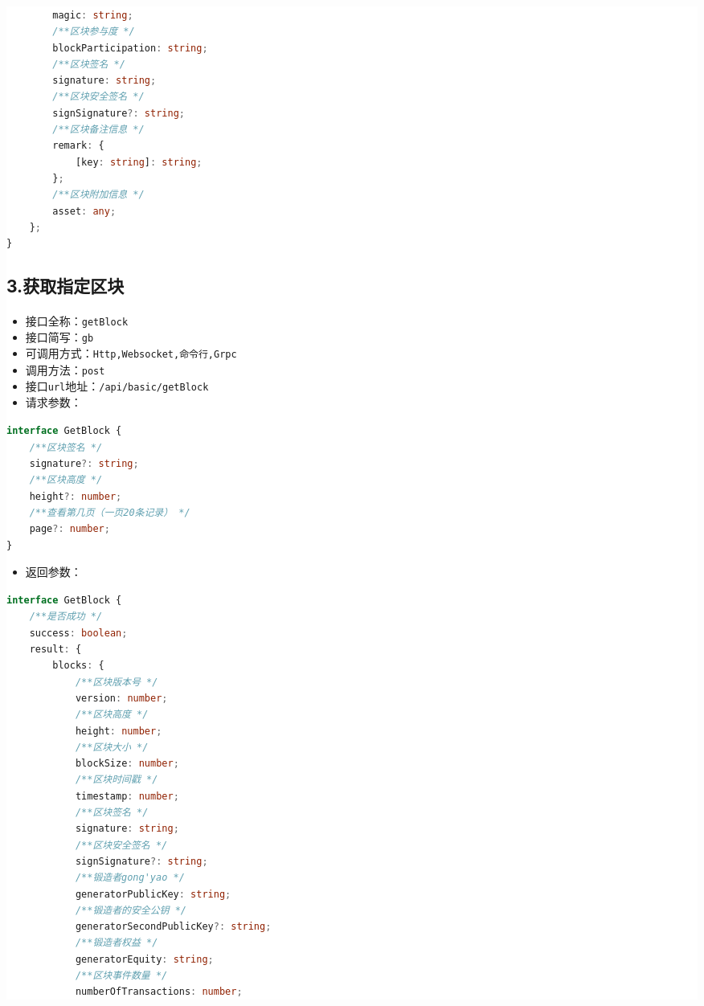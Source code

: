 ```typescript
        magic: string;
        /**区块参与度 */
        blockParticipation: string;
        /**区块签名 */
        signature: string;
        /**区块安全签名 */
        signSignature?: string;
        /**区块备注信息 */
        remark: {
            [key: string]: string;
        };
        /**区块附加信息 */
        asset: any;
    };
}

```
## 3.获取指定区块
- 接口全称：`getBlock`
- 接口简写：`gb`
- 可调用方式：`Http,Websocket,命令行,Grpc`
- 调用方法：`post`
- 接口`url`地址：`/api/basic/getBlock`
- 请求参数：
```typescript
interface GetBlock {
    /**区块签名 */
    signature?: string;
    /**区块高度 */
    height?: number;
    /**查看第几页（一页20条记录） */
    page?: number;
}

```
- 返回参数：
```typescript
interface GetBlock {
    /**是否成功 */
    success: boolean;
    result: {
        blocks: {
            /**区块版本号 */
            version: number;
            /**区块高度 */
            height: number;
            /**区块大小 */
            blockSize: number;
            /**区块时间戳 */
            timestamp: number;
            /**区块签名 */
            signature: string;
            /**区块安全签名 */
            signSignature?: string;
            /**锻造者gong'yao */
            generatorPublicKey: string;
            /**锻造者的安全公钥 */
            generatorSecondPublicKey?: string;
            /**锻造者权益 */
            generatorEquity: string;
            /**区块事件数量 */
            numberOfTransactions: number;
```